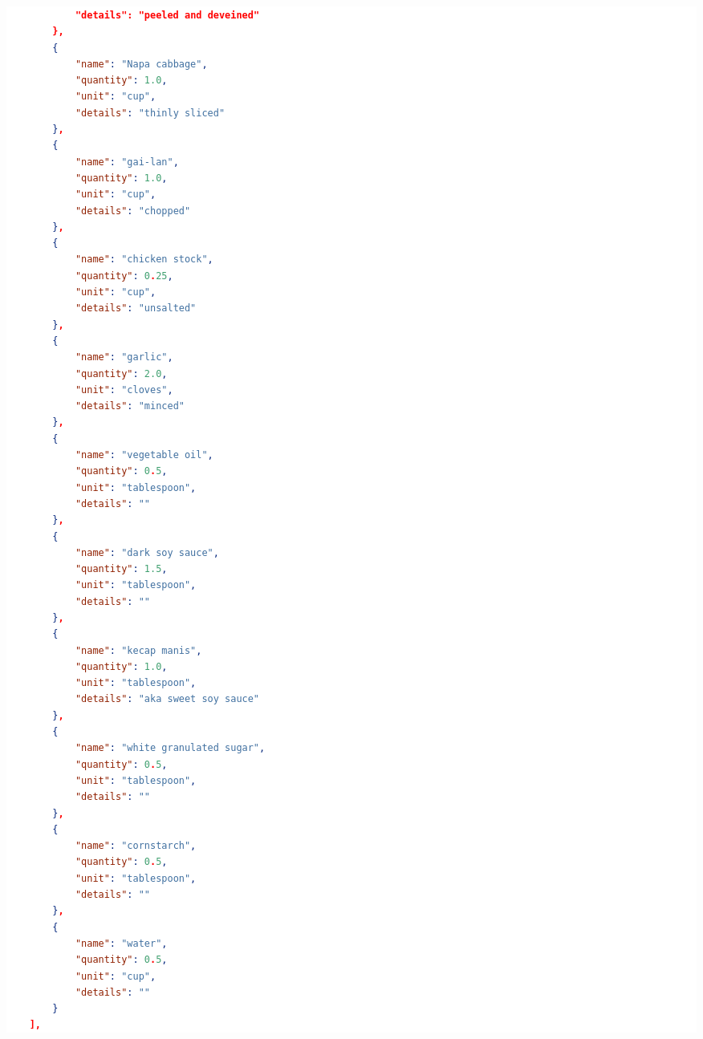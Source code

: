 ```json
            "details": "peeled and deveined"
        },
        {
            "name": "Napa cabbage",
            "quantity": 1.0,
            "unit": "cup",
            "details": "thinly sliced"
        },
        {
            "name": "gai-lan",
            "quantity": 1.0,
            "unit": "cup",
            "details": "chopped"
        },
        {
            "name": "chicken stock",
            "quantity": 0.25,
            "unit": "cup",
            "details": "unsalted"
        },
        {
            "name": "garlic",
            "quantity": 2.0,
            "unit": "cloves",
            "details": "minced"
        },
        {
            "name": "vegetable oil",
            "quantity": 0.5,
            "unit": "tablespoon",
            "details": ""
        },
        {
            "name": "dark soy sauce",
            "quantity": 1.5,
            "unit": "tablespoon",
            "details": ""
        },
        {
            "name": "kecap manis",
            "quantity": 1.0,
            "unit": "tablespoon",
            "details": "aka sweet soy sauce"
        },
        {
            "name": "white granulated sugar",
            "quantity": 0.5,
            "unit": "tablespoon",
            "details": ""
        },
        {
            "name": "cornstarch",
            "quantity": 0.5,
            "unit": "tablespoon",
            "details": ""
        },
        {
            "name": "water",
            "quantity": 0.5,
            "unit": "cup",
            "details": ""
        }
    ],
```
